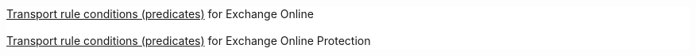 [Transport rule conditions (predicates)](http://technet.microsoft.com/library/7235e5ed-f7f4-41b1-b1a0-47bb96223a2f.aspx) for Exchange Online 
  
[Transport rule conditions (predicates)](http://technet.microsoft.com/library/04edeaba-afd4-4207-b2cb-51bcc44e483c.aspx) for Exchange Online Protection 
  

